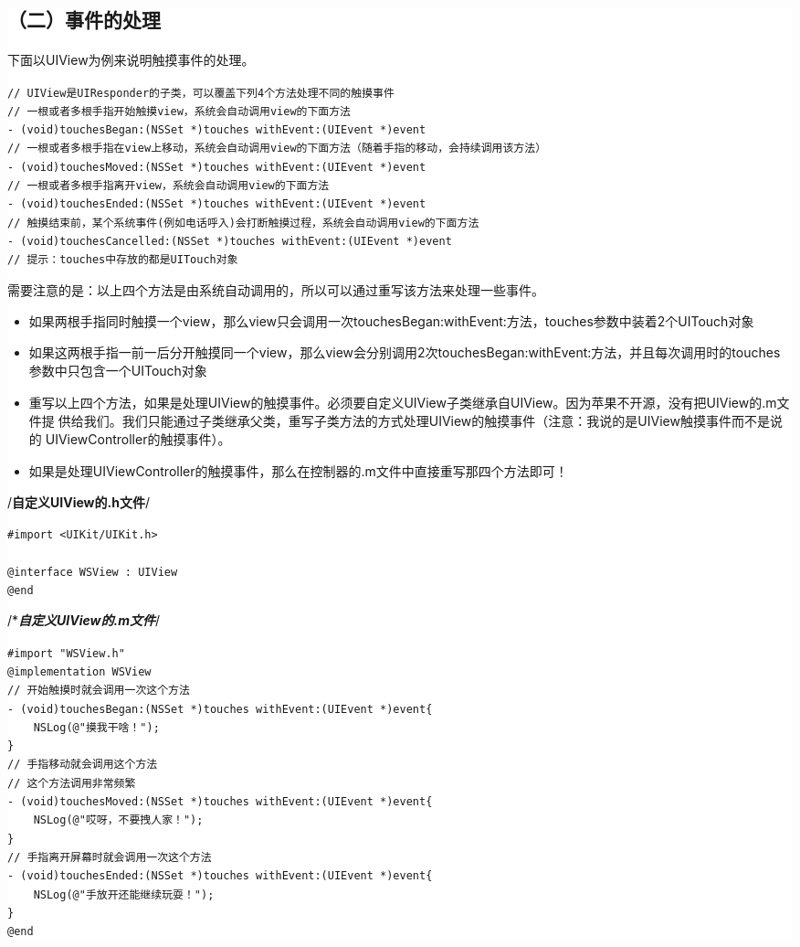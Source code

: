 ## （二）事件的处理

下面以UIView为例来说明触摸事件的处理。

```
// UIView是UIResponder的子类，可以覆盖下列4个方法处理不同的触摸事件
// 一根或者多根手指开始触摸view，系统会自动调用view的下面方法
- (void)touchesBegan:(NSSet *)touches withEvent:(UIEvent *)event
// 一根或者多根手指在view上移动，系统会自动调用view的下面方法（随着手指的移动，会持续调用该方法）
- (void)touchesMoved:(NSSet *)touches withEvent:(UIEvent *)event
// 一根或者多根手指离开view，系统会自动调用view的下面方法
- (void)touchesEnded:(NSSet *)touches withEvent:(UIEvent *)event
// 触摸结束前，某个系统事件(例如电话呼入)会打断触摸过程，系统会自动调用view的下面方法
- (void)touchesCancelled:(NSSet *)touches withEvent:(UIEvent *)event
// 提示：touches中存放的都是UITouch对象
```

需要注意的是：以上四个方法是由系统自动调用的，所以可以通过重写该方法来处理一些事件。

* 如果两根手指同时触摸一个view，那么view只会调用一次touchesBegan:withEvent:方法，touches参数中装着2个UITouch对象

* 如果这两根手指一前一后分开触摸同一个view，那么view会分别调用2次touchesBegan:withEvent:方法，并且每次调用时的touches参数中只包含一个UITouch对象

* 重写以上四个方法，如果是处理UIView的触摸事件。必须要自定义UIView子类继承自UIView。因为苹果不开源，没有把UIView的.m文件提 供给我们。我们只能通过子类继承父类，重写子类方法的方式处理UIView的触摸事件（注意：我说的是UIView触摸事件而不是说的 UIViewController的触摸事件）。

* 如果是处理UIViewController的触摸事件，那么在控制器的.m文件中直接重写那四个方法即可！

/************************自定义UIView的.h文件************************/

```
#import <UIKit/UIKit.h>

@interface WSView : UIView
@end
```
/************************自定义UIView的.m文件***********************/

```
#import "WSView.h"
@implementation WSView
// 开始触摸时就会调用一次这个方法
- (void)touchesBegan:(NSSet *)touches withEvent:(UIEvent *)event{ 
    NSLog(@"摸我干啥！");
}
// 手指移动就会调用这个方法
// 这个方法调用非常频繁
- (void)touchesMoved:(NSSet *)touches withEvent:(UIEvent *)event{ 
    NSLog(@"哎呀，不要拽人家！");
}
// 手指离开屏幕时就会调用一次这个方法
- (void)touchesEnded:(NSSet *)touches withEvent:(UIEvent *)event{ 
    NSLog(@"手放开还能继续玩耍！");
}
@end
```
